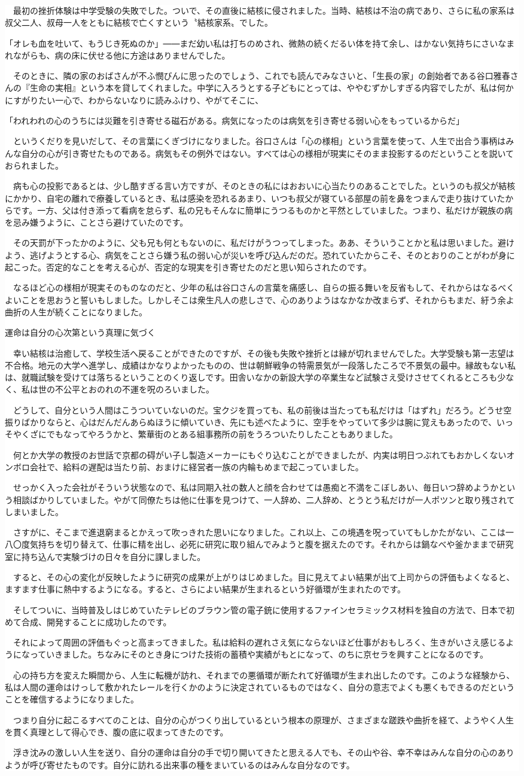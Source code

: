 　最初の挫折体験は中学受験の失敗でした。ついで、その直後に結核に侵されました。当時、結核は不治の病であり、さらに私の家系は叔父二人、叔母一人をともに結核で亡くすという〝結核家系〟でした。

「オレも血を吐いて、もうじき死ぬのか」――まだ幼い私は打ちのめされ、微熱の続くだるい体を持て余し、はかない気持ちにさいなまれながらも、病の床に伏せる他に方途はありませんでした。

　そのときに、隣の家のおばさんが不ふ憫びんに思ったのでしょう、これでも読んでみなさいと、「生長の家」の創始者である谷口雅春さんの『生命の実相』という本を貸してくれました。中学に入ろうとする子どもにとっては、ややむずかしすぎる内容でしたが、私は何かにすがりたい一心で、わからないなりに読みふけり、やがてそこに、

「われわれの心のうちには災難を引き寄せる磁石がある。病気になったのは病気を引き寄せる弱い心をもっているからだ」

　というくだりを見いだして、その言葉にくぎづけになりました。谷口さんは「心の様相」という言葉を使って、人生で出合う事柄はみんな自分の心が引き寄せたものである。病気もその例外ではない。すべては心の様相が現実にそのまま投影するのだということを説いておられました。

　病も心の投影であるとは、少し酷すぎる言い方ですが、そのときの私にはおおいに心当たりのあることでした。というのも叔父が結核にかかり、自宅の離れで療養しているとき、私は感染を恐れるあまり、いつも叔父が寝ている部屋の前を鼻をつまんで走り抜けていたからです。一方、父は付き添って看病を怠らず、私の兄もそんなに簡単にうつるものかと平然としていました。つまり、私だけが親族の病を忌み嫌うように、ことさら避けていたのです。

　その天罰が下ったかのように、父も兄も何ともないのに、私だけがうつってしまった。ああ、そういうことかと私は思いました。避けよう、逃げようとする心、病気をことさら嫌う私の弱い心が災いを呼び込んだのだ。恐れていたからこそ、そのとおりのことがわが身に起こった。否定的なことを考える心が、否定的な現実を引き寄せたのだと思い知らされたのです。

　なるほど心の様相が現実そのものなのだと、少年の私は谷口さんの言葉を痛感し、自らの振る舞いを反省もして、それからはなるべくよいことを思おうと誓いもしました。しかしそこは衆生凡人の悲しさで、心のありようはなかなか改まらず、それからもまだ、紆う余よ曲折の人生が続くことになりました。





運命は自分の心次第という真理に気づく




　幸い結核は治癒して、学校生活へ戻ることができたのですが、その後も失敗や挫折とは縁が切れませんでした。大学受験も第一志望は不合格。地元の大学へ進学し、成績はかなりよかったものの、世は朝鮮戦争の特需景気が一段落したころで不景気の最中。縁故もない私は、就職試験を受けては落ちるということのくり返しです。田舎いなかの新設大学の卒業生など試験さえ受けさせてくれるところも少なく、私は世の不公平とおのれの不運を呪のろいました。

　どうして、自分という人間はこうついていないのだ。宝クジを買っても、私の前後は当たっても私だけは「はずれ」だろう。どうせ空振りばかりならと、心はだんだんあらぬほうに傾いていき、先にも述べたように、空手をやっていて多少は腕に覚えもあったので、いっそやくざにでもなってやろうかと、繁華街のとある組事務所の前をうろついたりしたこともありました。

　何とか大学の教授のお世話で京都の碍がい子し製造メーカーにもぐり込むことができましたが、内実は明日つぶれてもおかしくないオンボロ会社で、給料の遅配は当たり前、おまけに経営者一族の内輪もめまで起こっていました。

　せっかく入った会社がそういう状態なので、私は同期入社の数人と顔を合わせては愚痴と不満をこぼしあい、毎日いつ辞めようかという相談ばかりしていました。やがて同僚たちは他に仕事を見つけて、一人辞め、二人辞め、とうとう私だけが一人ポツンと取り残されてしまいました。

　さすがに、そこまで進退窮まるとかえって吹っきれた思いになりました。これ以上、この境遇を呪っていてもしかたがない、ここは一八〇度気持ちを切り替えて、仕事に精を出し、必死に研究に取り組んでみようと腹を据えたのです。それからは鍋なべや釜かままで研究室に持ち込んで実験づけの日々を自分に課しました。

　すると、その心の変化が反映したように研究の成果が上がりはじめました。目に見えてよい結果が出て上司からの評価もよくなると、ますます仕事に熱中するようになる。すると、さらによい結果が生まれるという好循環が生まれたのです。

　そしてついに、当時普及しはじめていたテレビのブラウン管の電子銃に使用するファインセラミックス材料を独自の方法で、日本で初めて合成、開発することに成功したのです。

　それによって周囲の評価もぐっと高まってきました。私は給料の遅れさえ気にならないほど仕事がおもしろく、生きがいさえ感じるようになっていきました。ちなみにそのとき身につけた技術の蓄積や実績がもとになって、のちに京セラを興すことになるのです。

　心の持ち方を変えた瞬間から、人生に転機が訪れ、それまでの悪循環が断たれて好循環が生まれ出したのです。このような経験から、私は人間の運命はけっして敷かれたレールを行くかのように決定されているものではなく、自分の意志でよくも悪くもできるのだということを確信するようになりました。

　つまり自分に起こるすべてのことは、自分の心がつくり出しているという根本の原理が、さまざまな蹉跌や曲折を経て、ようやく人生を貫く真理として得心でき、腹の底に収まってきたのです。

　浮き沈みの激しい人生を送り、自分の運命は自分の手で切り開いてきたと思える人でも、その山や谷、幸不幸はみんな自分の心のありようが呼び寄せたものです。自分に訪れる出来事の種をまいているのはみんな自分なのです。
